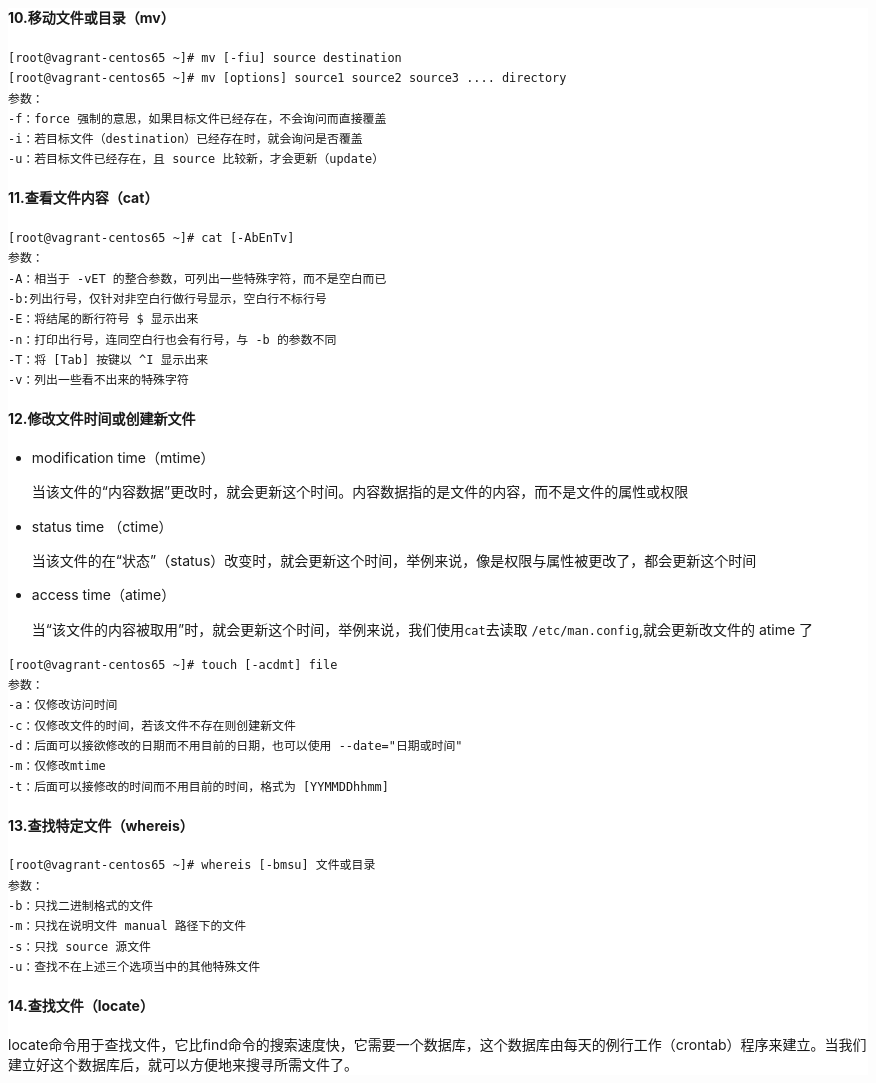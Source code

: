 #### 10.移动文件或目录（mv）
```
[root@vagrant-centos65 ~]# mv [-fiu] source destination
[root@vagrant-centos65 ~]# mv [options] source1 source2 source3 .... directory
参数：
-f：force 强制的意思，如果目标文件已经存在，不会询问而直接覆盖
-i：若目标文件（destination）已经存在时，就会询问是否覆盖
-u：若目标文件已经存在，且 source 比较新，才会更新（update）
```

#### 11.查看文件内容（cat）
```
[root@vagrant-centos65 ~]# cat [-AbEnTv]
参数：
-A：相当于 -vET 的整合参数，可列出一些特殊字符，而不是空白而已
-b:列出行号，仅针对非空白行做行号显示，空白行不标行号
-E：将结尾的断行符号 $ 显示出来
-n：打印出行号，连同空白行也会有行号，与 -b 的参数不同
-T：将 [Tab] 按键以 ^I 显示出来
-v：列出一些看不出来的特殊字符
```

#### 12.修改文件时间或创建新文件
  * modification time（mtime）

    当该文件的“内容数据”更改时，就会更新这个时间。内容数据指的是文件的内容，而不是文件的属性或权限

  * status time （ctime）

    当该文件的在“状态”（status）改变时，就会更新这个时间，举例来说，像是权限与属性被更改了，都会更新这个时间

  * access time（atime）

    当“该文件的内容被取用”时，就会更新这个时间，举例来说，我们使用`cat`去读取 `/etc/man.config`,就会更新改文件的 atime 了
```
[root@vagrant-centos65 ~]# touch [-acdmt] file
参数：
-a：仅修改访问时间
-c：仅修改文件的时间，若该文件不存在则创建新文件
-d：后面可以接欲修改的日期而不用目前的日期，也可以使用 --date="日期或时间"
-m：仅修改mtime
-t：后面可以接修改的时间而不用目前的时间，格式为 [YYMMDDhhmm]
```

#### 13.查找特定文件（whereis）
```
[root@vagrant-centos65 ~]# whereis [-bmsu] 文件或目录
参数：
-b：只找二进制格式的文件
-m：只找在说明文件 manual 路径下的文件
-s：只找 source 源文件
-u：查找不在上述三个选项当中的其他特殊文件
```

#### 14.查找文件（locate）
locate命令用于查找文件，它比find命令的搜索速度快，它需要一个数据库，这个数据库由每天的例行工作（crontab）程序来建立。当我们建立好这个数据库后，就可以方便地来搜寻所需文件了。
